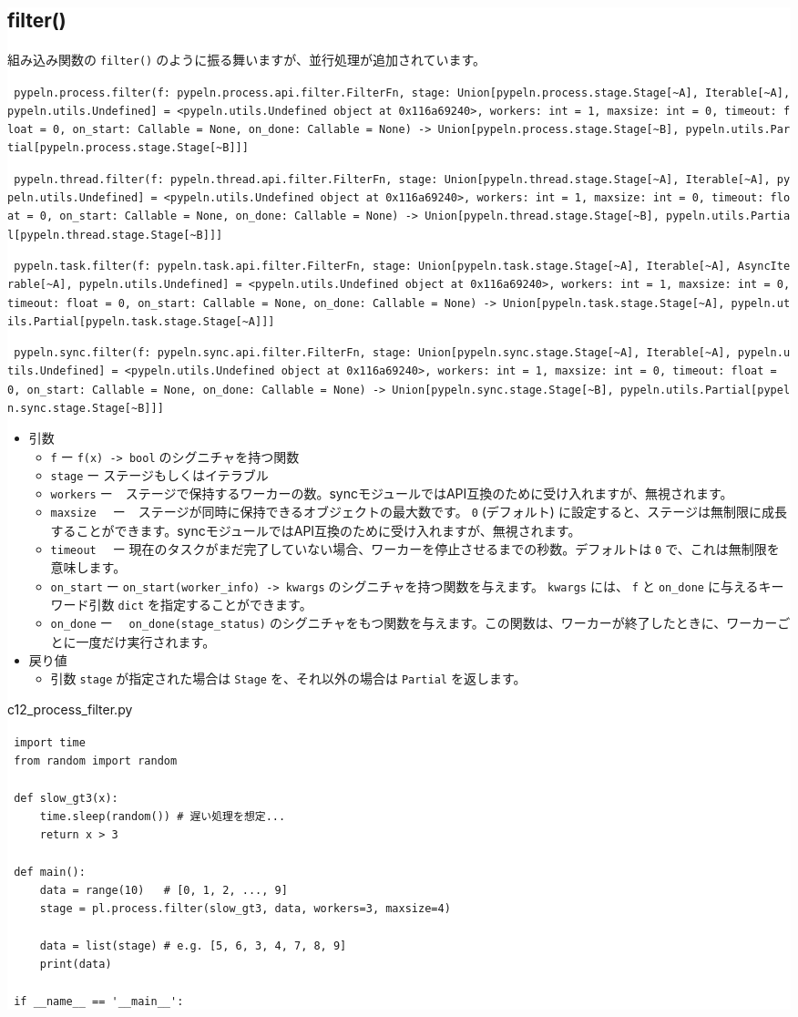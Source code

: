 


## filter()
組み込み関数の `filter()` のように振る舞いますが、並行処理が追加されています。


```
 pypeln.process.filter(f: pypeln.process.api.filter.FilterFn, stage: Union[pypeln.process.stage.Stage[~A], Iterable[~A], pypeln.utils.Undefined] = <pypeln.utils.Undefined object at 0x116a69240>, workers: int = 1, maxsize: int = 0, timeout: float = 0, on_start: Callable = None, on_done: Callable = None) -> Union[pypeln.process.stage.Stage[~B], pypeln.utils.Partial[pypeln.process.stage.Stage[~B]]]
```


```
 pypeln.thread.filter(f: pypeln.thread.api.filter.FilterFn, stage: Union[pypeln.thread.stage.Stage[~A], Iterable[~A], pypeln.utils.Undefined] = <pypeln.utils.Undefined object at 0x116a69240>, workers: int = 1, maxsize: int = 0, timeout: float = 0, on_start: Callable = None, on_done: Callable = None) -> Union[pypeln.thread.stage.Stage[~B], pypeln.utils.Partial[pypeln.thread.stage.Stage[~B]]]
```


```
 pypeln.task.filter(f: pypeln.task.api.filter.FilterFn, stage: Union[pypeln.task.stage.Stage[~A], Iterable[~A], AsyncIterable[~A], pypeln.utils.Undefined] = <pypeln.utils.Undefined object at 0x116a69240>, workers: int = 1, maxsize: int = 0, timeout: float = 0, on_start: Callable = None, on_done: Callable = None) -> Union[pypeln.task.stage.Stage[~A], pypeln.utils.Partial[pypeln.task.stage.Stage[~A]]]
```


```
 pypeln.sync.filter(f: pypeln.sync.api.filter.FilterFn, stage: Union[pypeln.sync.stage.Stage[~A], Iterable[~A], pypeln.utils.Undefined] = <pypeln.utils.Undefined object at 0x116a69240>, workers: int = 1, maxsize: int = 0, timeout: float = 0, on_start: Callable = None, on_done: Callable = None) -> Union[pypeln.sync.stage.Stage[~B], pypeln.utils.Partial[pypeln.sync.stage.Stage[~B]]]
```

- 引数
  -  `f` ー  `f(x) -> bool` のシグニチャを持つ関数
  -  `stage` ー ステージもしくはイテラブル
  -  `workers` ー　ステージで保持するワーカーの数。syncモジュールではAPI互換のために受け入れますが、無視されます。
  -  `maxsize` 　ー　ステージが同時に保持できるオブジェクトの最大数です。 `0` (デフォルト) に設定すると、ステージは無制限に成長することができます。syncモジュールではAPI互換のために受け入れますが、無視されます。
  -  `timeout` 　ー 現在のタスクがまだ完了していない場合、ワーカーを停止させるまでの秒数。デフォルトは  `0` で、これは無制限を意味します。
  -  `on_start` ー  `on_start(worker_info) -> kwargs` のシグニチャを持つ関数を与えます。 `kwargs` には、 `f` と `on_done` に与えるキーワード引数  `dict` を指定することができます。
  -  `on_done` ー　 `on_done(stage_status)` のシグニチャをもつ関数を与えます。この関数は、ワーカーが終了したときに、ワーカーごとに一度だけ実行されます。
- 戻り値
  - 引数 `stage` が指定された場合は  `Stage` を、それ以外の場合は  `Partial` を返します。



 c12_process_filter.py
```
 import time
 from random import random
 
 def slow_gt3(x):
     time.sleep(random()) # 遅い処理を想定...
     return x > 3
 
 def main():
     data = range(10)   # [0, 1, 2, ..., 9]
     stage = pl.process.filter(slow_gt3, data, workers=3, maxsize=4)
 
     data = list(stage) # e.g. [5, 6, 3, 4, 7, 8, 9]
     print(data)
 
 if __name__ == '__main__':
```